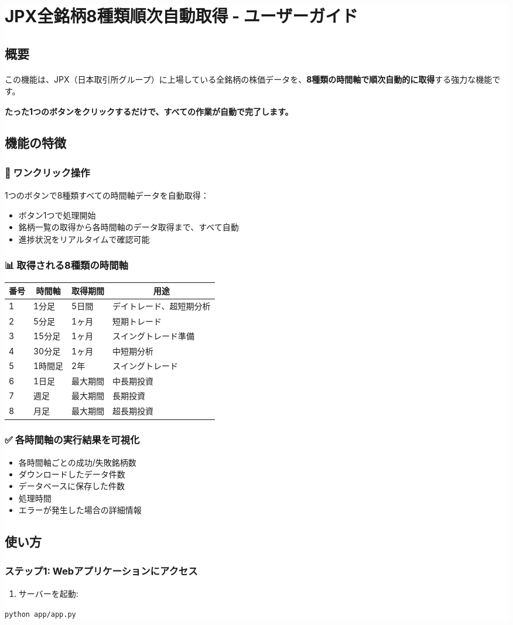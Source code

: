 # JPX全銘柄8種類順次自動取得 - ユーザーガイド

## 概要

この機能は、JPX（日本取引所グループ）に上場している全銘柄の株価データを、**8種類の時間軸で順次自動的に取得**する強力な機能です。

**たった1つのボタンをクリックするだけで、すべての作業が自動で完了します。**

## 機能の特徴

### 🚀 ワンクリック操作

1つのボタンで8種類すべての時間軸データを自動取得：
- ボタン1つで処理開始
- 銘柄一覧の取得から各時間軸のデータ取得まで、すべて自動
- 進捗状況をリアルタイムで確認可能

### 📊 取得される8種類の時間軸

| 番号 | 時間軸 | 取得期間 | 用途 |
|------|--------|----------|------|
| 1 | 1分足 | 5日間 | デイトレード、超短期分析 |
| 2 | 5分足 | 1ヶ月 | 短期トレード |
| 3 | 15分足 | 1ヶ月 | スイングトレード準備 |
| 4 | 30分足 | 1ヶ月 | 中短期分析 |
| 5 | 1時間足 | 2年 | スイングトレード |
| 6 | 1日足 | 最大期間 | 中長期投資 |
| 7 | 週足 | 最大期間 | 長期投資 |
| 8 | 月足 | 最大期間 | 超長期投資 |

### ✅ 各時間軸の実行結果を可視化

- 各時間軸ごとの成功/失敗銘柄数
- ダウンロードしたデータ件数
- データベースに保存した件数
- 処理時間
- エラーが発生した場合の詳細情報

## 使い方

### ステップ1: Webアプリケーションにアクセス

1. サーバーを起動:
```bash
python app/app.py
```
